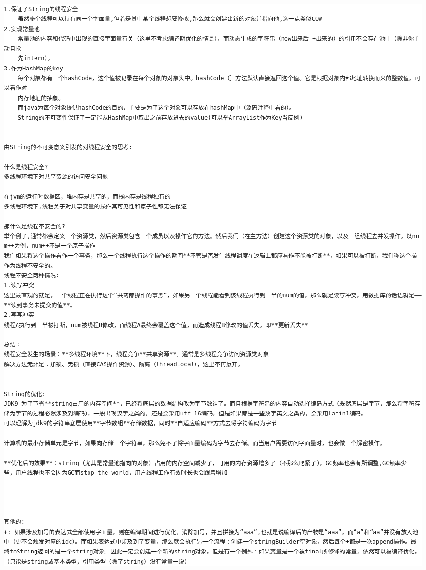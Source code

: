 ```markdown
1.保证了String的线程安全
	虽然多个线程可以持有同一个字面量,但若是其中某个线程想要修改,那么就会创建出新的对象并指向他,这一点类似COW
2.实现常量池
	常量池的内容和代码中出现的直接字面量有关（这里不考虑编译期优化的情景），而动态生成的字符串（new出来后 +出来的）的引用不会存在池中（除非你主动且抢 
    先intern）。
3.作为HashMap的key
	每个对象都有一个hashCode，这个值被记录在每个对象的对象头中。hashCode（）方法默认直接返回这个值。它是根据对象内部地址转换而来的整数值，可以看作对 
    内存地址的抽象。
    而java为每个对象提供hashCode的目的，主要是为了这个对象可以存放在hashMap中（源码注释中看的）。
	String的不可变性保证了一定能从HashMap中取出之前存放进去的value(可以举ArrayList作为Key当反例)


由String的不可变意义引发的对线程安全的思考:

什么是线程安全?
多线程环境下对共享资源的访问安全问题

在jvm的运行时数据区，堆内存是共享的，而栈内存是线程独有的
多线程环境下,线程关于对共享变量的操作其可见性和原子性都无法保证

那什么是线程不安全的?
举个例子,通常都会定义一个资源类，然后资源类包含一个成员以及操作它的方法。然后我们（在主方法）创建这个资源类的对象，以及一组线程去并发操作。以num++为例，num++不是一个原子操作
我们如果将这个操作看作一个事务，那么一个线程执行这个操作的期间**不管是否发生线程调度在逻辑上都应看作不能被打断**，如果可以被打断，我们称这个操作为线程不安全的。
线程不安全两种情况:
1.读写冲突
这里最直观的就是，一个线程正在执行这个“共两部操作的事务”，如果另一个线程能看到该线程执行到一半的num的值，那么就是读写冲突，用数据库的话语就是——**读到事务未提交的值**。
2.写写冲突
线程A执行到一半被打断，num被线程B修改，而线程A最终会覆盖这个值，而造成线程B修改的值丢失。即**更新丢失**

总结：  
线程安全发生的场景：**多线程环境**下，线程竞争**共享资源**。通常是多线程竞争访问资源类对象  
解决方法无非是：加锁、无锁（直接CAS操作资源）、隔离（threadLocal），这里不再展开。


String的优化:
JDK9 为了节省**string占用的内存空间**，已经将底层的数据结构改为字节数组了。而且根据字符串的内容自动选择编码方式（既然底层是字节，那么将字符存储为字节的过程必然涉及到编码）。一般出现汉字之类的，还是会采用utf-16编码，但是如果都是一些数字英文之类的，会采用Latin1编码。
可以理解为jdk9的字符串底层使用**字节数组**存储数据，同时**自适应编码**方式去将字符编码为字节

计算机的最小存储单元是字节，如果向存储一个字符串，那么免不了将字面量编码为字节去存储。而当用户需要访问字面量时，也会做一个解密操作。

**优化后的效果**：string（尤其是常量池指向的对象）占用的内存空间减少了，可用的内存资源增多了（不那么吃紧了)，GC频率也会有所调整,GC频率少一些，用户线程也不会因为GC而stop the world，用户线程工作有效时长也会跟着增加




其他的:
+: 如果涉及加号的表达式全部使用字面量，则在编译期间进行优化，消除加号，并且拼接为“aaa”,也就是说编译后的产物是“aaa”，而“a”和“aa”并没有放入池中（更不会触发对应的idc）。而如果表达式中涉及到了变量，那么就会执行另一个流程：创建一个stringBuilder空对象，然后每个+都是一次append操作。最终toString返回的是一个string对象，因此一定会创建一个新的string对象。但是有一个例外：如果变量是一个被final所修饰的常量，依然可以被编译优化。（只能是string或基本类型，引用类型（除了string）没有常量一说）

```
